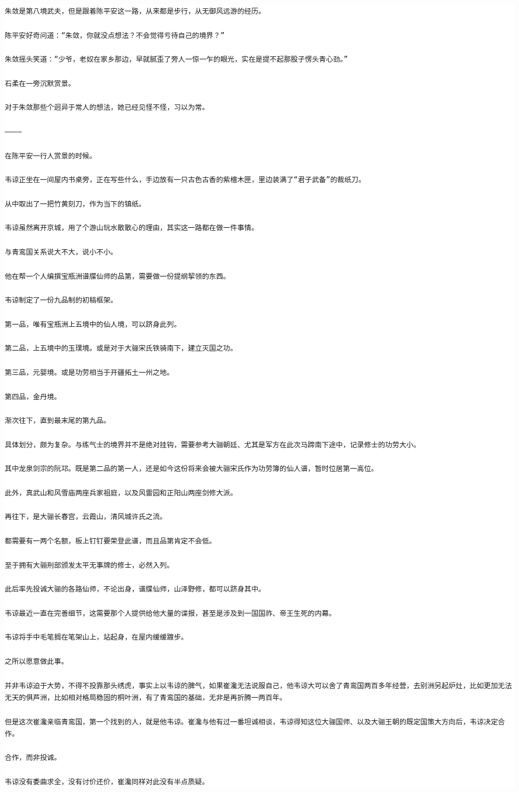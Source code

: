     朱敛是第八境武夫，但是跟着陈平安这一路，从来都是步行，从无御风远游的经历。

    陈平安好奇问道：“朱敛，你就没点想法？不会觉得亏待自己的境界？”

    朱敛摇头笑道：“少爷，老奴在家乡那边，早就腻歪了旁人一惊一乍的眼光，实在是提不起那股子愣头青心劲。”

    石柔在一旁沉默赏景。

    对于朱敛那些个迥异于常人的想法，她已经见怪不怪，习以为常。

    ————

    在陈平安一行人赏景的时候。

    韦谅正坐在一间屋内书桌旁，正在写些什么，手边放有一只古色古香的紫檀木匣，里边装满了“君子武备”的裁纸刀。

    从中取出了一把竹黄刻刀，作为当下的镇纸。

    韦谅虽然离开京城，用了个游山玩水散散心的理由，其实这一路都在做一件事情。

    与青鸾国关系说大不大，说小不小。

    他在帮一个人编撰宝瓶洲谱牒仙师的品第，需要做一份提纲挈领的东西。

    韦谅制定了一份九品制的初稿框架。

    第一品，唯有宝瓶洲上五境中的仙人境，可以跻身此列。

    第二品，上五境中的玉璞境。或是对于大骊宋氏铁骑南下，建立灭国之功。

    第三品，元婴境。或是功劳相当于开疆拓土一州之地。

    第四品，金丹境。

    渐次往下，直到最末尾的第九品。

    具体划分，颇为复杂。与练气士的境界并不是绝对挂钩，需要参考大骊朝廷、尤其是军方在此次马蹄南下途中，记录修士的功劳大小。

    其中龙泉剑宗的阮邛。既是第二品的第一人，还是如今这份将来会被大骊宋氏作为功劳簿的仙人谱，暂时位居第一高位。

    此外，真武山和风雪庙两座兵家祖庭，以及风雷园和正阳山两座剑修大派。

    再往下，是大骊长春宫，云霞山，清风城许氏之流。

    都需要有一两个名额，板上钉钉要荣登此谱，而且品第肯定不会低。

    至于拥有大骊刑部颁发太平无事牌的修士，必然入列。

    此后率先投诚大骊的各路仙师，不论出身，谱牒仙师，山泽野修，都可以跻身其中。

    韦谅最近一直在完善细节，这需要那个人提供给他大量的谍报，甚至是涉及到一国国祚、帝王生死的内幕。

    韦谅将手中毛笔搁在笔架山上，站起身，在屋内缓缓踱步。

    之所以愿意做此事。

    并非韦谅迫于大势，不得不投靠那头绣虎，事实上以韦谅的脾气，如果崔瀺无法说服自己，他韦谅大可以舍了青鸾国两百多年经营，去别洲另起炉灶，比如更加无法无天的俱芦洲，比如相对格局稳固的桐叶洲，有了青鸾国的基础，无非是再折腾一两百年。

    但是这次崔瀺亲临青鸾国，第一个找到的人，就是他韦谅。崔瀺与他有过一番坦诚相谈，韦谅得知这位大骊国师、以及大骊王朝的既定国策大方向后，韦谅决定合作。

    合作，而非投诚。

    韦谅没有委曲求全，没有讨价还价，崔瀺同样对此没有半点质疑。
